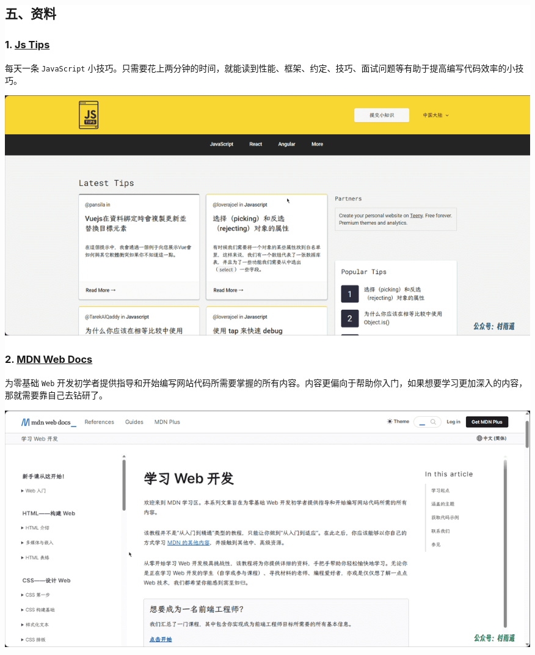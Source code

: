 
## 五、资料

### 1. [Js Tips](https://www.jstips.co/)

每天一条 `JavaScript` 小技巧。只需要花上两分钟的时间，就能读到性能、框架、约定、技巧、面试问题等有助于提高编写代码效率的小技巧。

![](assets/js-tips.png)

### 2. [MDN Web Docs](https://developer.mozilla.org/zh-CN/docs/Learn)

为零基础 `Web` 开发初学者提供指导和开始编写网站代码所需要掌握的所有内容。内容更偏向于帮助你入门，如果想要学习更加深入的内容，那就需要靠自己去钻研了。

![](assets/mdn-web-docs.png)
